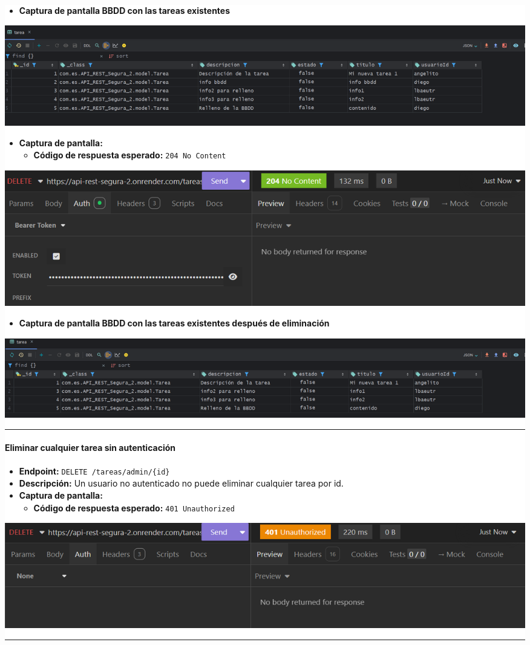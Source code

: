 - **Captura de pantalla BBDD con las tareas existentes**

![Captura BBDD](../../screenshot/render/task_render/024_tareasBBDD.png "Captura BBDD")

- **Captura de pantalla:**
    - **Código de respuesta esperado:** `204 No Content`

![Tarea eliminada admin](../../screenshot/render/task_render/025_eliminarTareasAdmin.png "Tarea eliminada admin")

- **Captura de pantalla BBDD con las tareas existentes después de eliminación**

![Captura BBDD post](../../screenshot/render/task_render/026_BBDD_actualizada.png "Captura BBDD post")


---


#### Eliminar cualquier tarea sin autenticación

- **Endpoint:** `DELETE /tareas/admin/{id}`
- **Descripción:** Un usuario no autenticado no puede eliminar cualquier tarea por id.
- **Captura de pantalla:**
  - **Código de respuesta esperado:** `401 Unauthorized`

![Tarea eliminada sin autenticación](../../screenshot/render/task_render/027_eliminarSinAunte.png "Tarea eliminada sin autenticación")

---